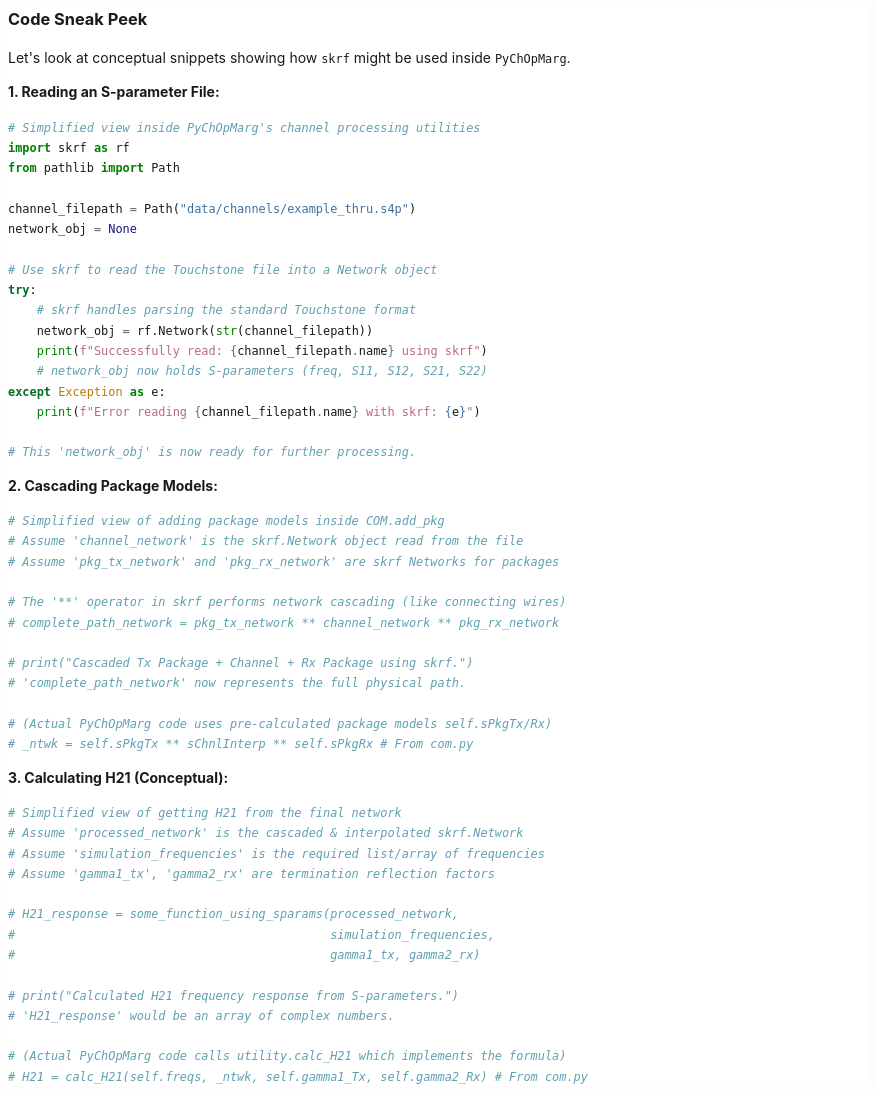 ### Code Sneak Peek

Let's look at conceptual snippets showing how `skrf` might be used inside `PyChOpMarg`.

**1. Reading an S-parameter File:**

```python
# Simplified view inside PyChOpMarg's channel processing utilities
import skrf as rf
from pathlib import Path

channel_filepath = Path("data/channels/example_thru.s4p")
network_obj = None

# Use skrf to read the Touchstone file into a Network object
try:
    # skrf handles parsing the standard Touchstone format
    network_obj = rf.Network(str(channel_filepath))
    print(f"Successfully read: {channel_filepath.name} using skrf")
    # network_obj now holds S-parameters (freq, S11, S12, S21, S22)
except Exception as e:
    print(f"Error reading {channel_filepath.name} with skrf: {e}")

# This 'network_obj' is now ready for further processing.
```

**2. Cascading Package Models:**

```python
# Simplified view of adding package models inside COM.add_pkg
# Assume 'channel_network' is the skrf.Network object read from the file
# Assume 'pkg_tx_network' and 'pkg_rx_network' are skrf Networks for packages

# The '**' operator in skrf performs network cascading (like connecting wires)
# complete_path_network = pkg_tx_network ** channel_network ** pkg_rx_network

# print("Cascaded Tx Package + Channel + Rx Package using skrf.")
# 'complete_path_network' now represents the full physical path.

# (Actual PyChOpMarg code uses pre-calculated package models self.sPkgTx/Rx)
# _ntwk = self.sPkgTx ** sChnlInterp ** self.sPkgRx # From com.py
```

**3. Calculating H21 (Conceptual):**

```python
# Simplified view of getting H21 from the final network
# Assume 'processed_network' is the cascaded & interpolated skrf.Network
# Assume 'simulation_frequencies' is the required list/array of frequencies
# Assume 'gamma1_tx', 'gamma2_rx' are termination reflection factors

# H21_response = some_function_using_sparams(processed_network,
#                                            simulation_frequencies,
#                                            gamma1_tx, gamma2_rx)

# print("Calculated H21 frequency response from S-parameters.")
# 'H21_response' would be an array of complex numbers.

# (Actual PyChOpMarg code calls utility.calc_H21 which implements the formula)
# H21 = calc_H21(self.freqs, _ntwk, self.gamma1_Tx, self.gamma2_Rx) # From com.py
```

